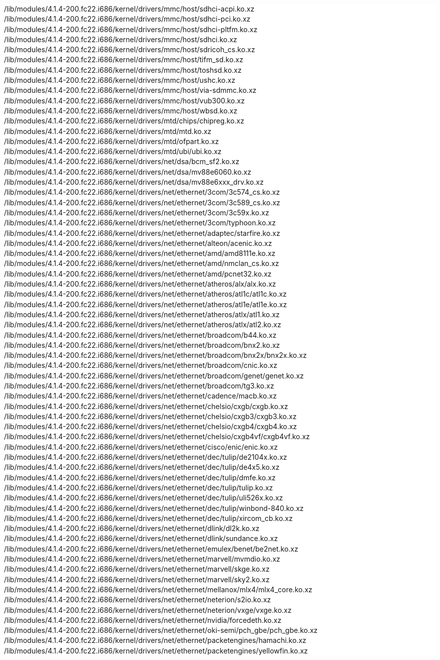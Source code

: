 /lib/modules/4.1.4-200.fc22.i686/kernel/drivers/mmc/host/sdhci-acpi.ko.xz  
/lib/modules/4.1.4-200.fc22.i686/kernel/drivers/mmc/host/sdhci-pci.ko.xz  
/lib/modules/4.1.4-200.fc22.i686/kernel/drivers/mmc/host/sdhci-pltfm.ko.xz  
/lib/modules/4.1.4-200.fc22.i686/kernel/drivers/mmc/host/sdhci.ko.xz  
/lib/modules/4.1.4-200.fc22.i686/kernel/drivers/mmc/host/sdricoh\_cs.ko.xz  
/lib/modules/4.1.4-200.fc22.i686/kernel/drivers/mmc/host/tifm\_sd.ko.xz  
/lib/modules/4.1.4-200.fc22.i686/kernel/drivers/mmc/host/toshsd.ko.xz  
/lib/modules/4.1.4-200.fc22.i686/kernel/drivers/mmc/host/ushc.ko.xz  
/lib/modules/4.1.4-200.fc22.i686/kernel/drivers/mmc/host/via-sdmmc.ko.xz  
/lib/modules/4.1.4-200.fc22.i686/kernel/drivers/mmc/host/vub300.ko.xz  
/lib/modules/4.1.4-200.fc22.i686/kernel/drivers/mmc/host/wbsd.ko.xz  
/lib/modules/4.1.4-200.fc22.i686/kernel/drivers/mtd/chips/chipreg.ko.xz  
/lib/modules/4.1.4-200.fc22.i686/kernel/drivers/mtd/mtd.ko.xz  
/lib/modules/4.1.4-200.fc22.i686/kernel/drivers/mtd/ofpart.ko.xz  
/lib/modules/4.1.4-200.fc22.i686/kernel/drivers/mtd/ubi/ubi.ko.xz  
/lib/modules/4.1.4-200.fc22.i686/kernel/drivers/net/dsa/bcm\_sf2.ko.xz  
/lib/modules/4.1.4-200.fc22.i686/kernel/drivers/net/dsa/mv88e6060.ko.xz  
/lib/modules/4.1.4-200.fc22.i686/kernel/drivers/net/dsa/mv88e6xxx\_drv.ko.xz  
/lib/modules/4.1.4-200.fc22.i686/kernel/drivers/net/ethernet/3com/3c574\_cs.ko.xz  
/lib/modules/4.1.4-200.fc22.i686/kernel/drivers/net/ethernet/3com/3c589\_cs.ko.xz  
/lib/modules/4.1.4-200.fc22.i686/kernel/drivers/net/ethernet/3com/3c59x.ko.xz  
/lib/modules/4.1.4-200.fc22.i686/kernel/drivers/net/ethernet/3com/typhoon.ko.xz  
/lib/modules/4.1.4-200.fc22.i686/kernel/drivers/net/ethernet/adaptec/starfire.ko.xz  
/lib/modules/4.1.4-200.fc22.i686/kernel/drivers/net/ethernet/alteon/acenic.ko.xz  
/lib/modules/4.1.4-200.fc22.i686/kernel/drivers/net/ethernet/amd/amd8111e.ko.xz  
/lib/modules/4.1.4-200.fc22.i686/kernel/drivers/net/ethernet/amd/nmclan\_cs.ko.xz  
/lib/modules/4.1.4-200.fc22.i686/kernel/drivers/net/ethernet/amd/pcnet32.ko.xz  
/lib/modules/4.1.4-200.fc22.i686/kernel/drivers/net/ethernet/atheros/alx/alx.ko.xz  
/lib/modules/4.1.4-200.fc22.i686/kernel/drivers/net/ethernet/atheros/atl1c/atl1c.ko.xz  
/lib/modules/4.1.4-200.fc22.i686/kernel/drivers/net/ethernet/atheros/atl1e/atl1e.ko.xz  
/lib/modules/4.1.4-200.fc22.i686/kernel/drivers/net/ethernet/atheros/atlx/atl1.ko.xz  
/lib/modules/4.1.4-200.fc22.i686/kernel/drivers/net/ethernet/atheros/atlx/atl2.ko.xz  
/lib/modules/4.1.4-200.fc22.i686/kernel/drivers/net/ethernet/broadcom/b44.ko.xz  
/lib/modules/4.1.4-200.fc22.i686/kernel/drivers/net/ethernet/broadcom/bnx2.ko.xz  
/lib/modules/4.1.4-200.fc22.i686/kernel/drivers/net/ethernet/broadcom/bnx2x/bnx2x.ko.xz  
/lib/modules/4.1.4-200.fc22.i686/kernel/drivers/net/ethernet/broadcom/cnic.ko.xz  
/lib/modules/4.1.4-200.fc22.i686/kernel/drivers/net/ethernet/broadcom/genet/genet.ko.xz  
/lib/modules/4.1.4-200.fc22.i686/kernel/drivers/net/ethernet/broadcom/tg3.ko.xz  
/lib/modules/4.1.4-200.fc22.i686/kernel/drivers/net/ethernet/cadence/macb.ko.xz  
/lib/modules/4.1.4-200.fc22.i686/kernel/drivers/net/ethernet/chelsio/cxgb/cxgb.ko.xz  
/lib/modules/4.1.4-200.fc22.i686/kernel/drivers/net/ethernet/chelsio/cxgb3/cxgb3.ko.xz  
/lib/modules/4.1.4-200.fc22.i686/kernel/drivers/net/ethernet/chelsio/cxgb4/cxgb4.ko.xz  
/lib/modules/4.1.4-200.fc22.i686/kernel/drivers/net/ethernet/chelsio/cxgb4vf/cxgb4vf.ko.xz  
/lib/modules/4.1.4-200.fc22.i686/kernel/drivers/net/ethernet/cisco/enic/enic.ko.xz  
/lib/modules/4.1.4-200.fc22.i686/kernel/drivers/net/ethernet/dec/tulip/de2104x.ko.xz  
/lib/modules/4.1.4-200.fc22.i686/kernel/drivers/net/ethernet/dec/tulip/de4x5.ko.xz  
/lib/modules/4.1.4-200.fc22.i686/kernel/drivers/net/ethernet/dec/tulip/dmfe.ko.xz  
/lib/modules/4.1.4-200.fc22.i686/kernel/drivers/net/ethernet/dec/tulip/tulip.ko.xz  
/lib/modules/4.1.4-200.fc22.i686/kernel/drivers/net/ethernet/dec/tulip/uli526x.ko.xz  
/lib/modules/4.1.4-200.fc22.i686/kernel/drivers/net/ethernet/dec/tulip/winbond-840.ko.xz  
/lib/modules/4.1.4-200.fc22.i686/kernel/drivers/net/ethernet/dec/tulip/xircom\_cb.ko.xz  
/lib/modules/4.1.4-200.fc22.i686/kernel/drivers/net/ethernet/dlink/dl2k.ko.xz  
/lib/modules/4.1.4-200.fc22.i686/kernel/drivers/net/ethernet/dlink/sundance.ko.xz  
/lib/modules/4.1.4-200.fc22.i686/kernel/drivers/net/ethernet/emulex/benet/be2net.ko.xz  
/lib/modules/4.1.4-200.fc22.i686/kernel/drivers/net/ethernet/marvell/mvmdio.ko.xz  
/lib/modules/4.1.4-200.fc22.i686/kernel/drivers/net/ethernet/marvell/skge.ko.xz  
/lib/modules/4.1.4-200.fc22.i686/kernel/drivers/net/ethernet/marvell/sky2.ko.xz  
/lib/modules/4.1.4-200.fc22.i686/kernel/drivers/net/ethernet/mellanox/mlx4/mlx4\_core.ko.xz  
/lib/modules/4.1.4-200.fc22.i686/kernel/drivers/net/ethernet/neterion/s2io.ko.xz  
/lib/modules/4.1.4-200.fc22.i686/kernel/drivers/net/ethernet/neterion/vxge/vxge.ko.xz  
/lib/modules/4.1.4-200.fc22.i686/kernel/drivers/net/ethernet/nvidia/forcedeth.ko.xz  
/lib/modules/4.1.4-200.fc22.i686/kernel/drivers/net/ethernet/oki-semi/pch\_gbe/pch\_gbe.ko.xz  
/lib/modules/4.1.4-200.fc22.i686/kernel/drivers/net/ethernet/packetengines/hamachi.ko.xz  
/lib/modules/4.1.4-200.fc22.i686/kernel/drivers/net/ethernet/packetengines/yellowfin.ko.xz  